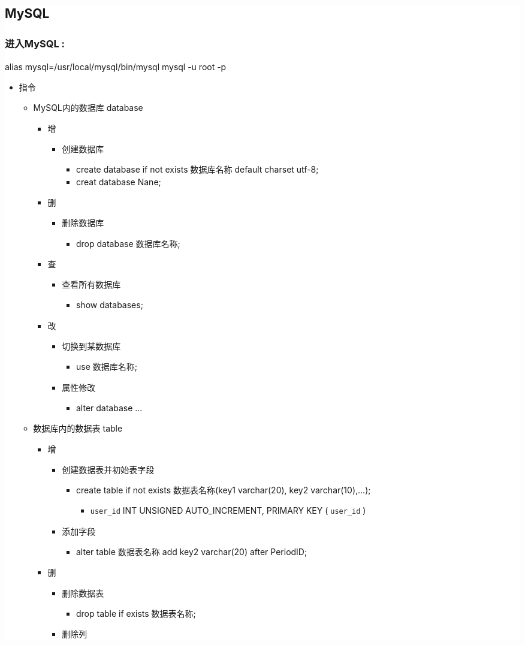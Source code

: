 ## MySQL

### 进入MySQL : 
alias mysql=/usr/local/mysql/bin/mysql
mysql -u root -p

- 指令

	- MySQL内的数据库 database

		- 增

			- 创建数据库

				- create database if not exists 数据库名称 default charset utf-8;
				- creat database Nane;

		- 删

			- 删除数据库

				- drop database 数据库名称;

		- 查

			- 查看所有数据库

				- show databases;

		- 改

			- 切换到某数据库

				- use 数据库名称;

			- 属性修改

				- alter database ...

	- 数据库内的数据表 table

		- 增

			- 创建数据表并初始表字段

				- create table if not exists 数据表名称(key1 varchar(20), key2 varchar(10),...);

					- `user_id` INT UNSIGNED AUTO_INCREMENT,
PRIMARY KEY ( `user_id` )

			- 添加字段

				- alter table 数据表名称 add key2 varchar(20) after PeriodID;

		- 删

			- 删除数据表

				- drop table if exists 数据表名称;

			- 删除列
